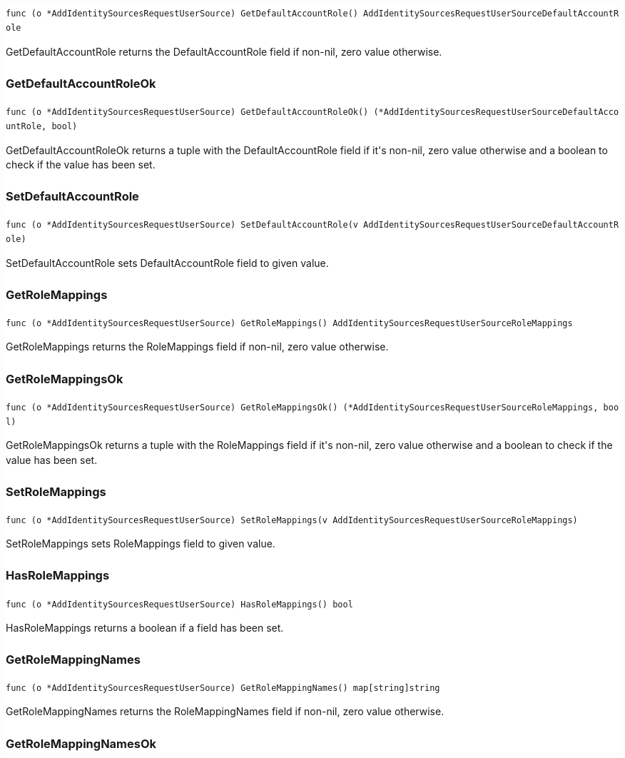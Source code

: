 `func (o *AddIdentitySourcesRequestUserSource) GetDefaultAccountRole() AddIdentitySourcesRequestUserSourceDefaultAccountRole`

GetDefaultAccountRole returns the DefaultAccountRole field if non-nil, zero value otherwise.

### GetDefaultAccountRoleOk

`func (o *AddIdentitySourcesRequestUserSource) GetDefaultAccountRoleOk() (*AddIdentitySourcesRequestUserSourceDefaultAccountRole, bool)`

GetDefaultAccountRoleOk returns a tuple with the DefaultAccountRole field if it's non-nil, zero value otherwise
and a boolean to check if the value has been set.

### SetDefaultAccountRole

`func (o *AddIdentitySourcesRequestUserSource) SetDefaultAccountRole(v AddIdentitySourcesRequestUserSourceDefaultAccountRole)`

SetDefaultAccountRole sets DefaultAccountRole field to given value.


### GetRoleMappings

`func (o *AddIdentitySourcesRequestUserSource) GetRoleMappings() AddIdentitySourcesRequestUserSourceRoleMappings`

GetRoleMappings returns the RoleMappings field if non-nil, zero value otherwise.

### GetRoleMappingsOk

`func (o *AddIdentitySourcesRequestUserSource) GetRoleMappingsOk() (*AddIdentitySourcesRequestUserSourceRoleMappings, bool)`

GetRoleMappingsOk returns a tuple with the RoleMappings field if it's non-nil, zero value otherwise
and a boolean to check if the value has been set.

### SetRoleMappings

`func (o *AddIdentitySourcesRequestUserSource) SetRoleMappings(v AddIdentitySourcesRequestUserSourceRoleMappings)`

SetRoleMappings sets RoleMappings field to given value.

### HasRoleMappings

`func (o *AddIdentitySourcesRequestUserSource) HasRoleMappings() bool`

HasRoleMappings returns a boolean if a field has been set.

### GetRoleMappingNames

`func (o *AddIdentitySourcesRequestUserSource) GetRoleMappingNames() map[string]string`

GetRoleMappingNames returns the RoleMappingNames field if non-nil, zero value otherwise.

### GetRoleMappingNamesOk
